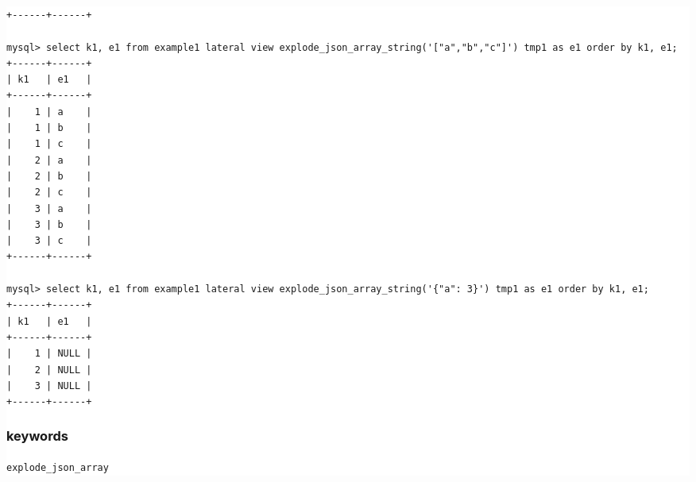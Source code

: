 ```
+------+------+

mysql> select k1, e1 from example1 lateral view explode_json_array_string('["a","b","c"]') tmp1 as e1 order by k1, e1;
+------+------+
| k1   | e1   |
+------+------+
|    1 | a    |
|    1 | b    |
|    1 | c    |
|    2 | a    |
|    2 | b    |
|    2 | c    |
|    3 | a    |
|    3 | b    |
|    3 | c    |
+------+------+

mysql> select k1, e1 from example1 lateral view explode_json_array_string('{"a": 3}') tmp1 as e1 order by k1, e1;
+------+------+
| k1   | e1   |
+------+------+
|    1 | NULL |
|    2 | NULL |
|    3 | NULL |
+------+------+
```

### keywords

    explode_json_array
